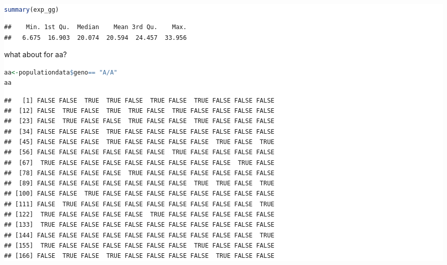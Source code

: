 ``` r
summary(exp_gg)
```

    ##    Min. 1st Qu.  Median    Mean 3rd Qu.    Max. 
    ##   6.675  16.903  20.074  20.594  24.457  33.956

what about for aa?

``` r
aa<-populationdata$geno== "A/A"
aa
```

    ##   [1] FALSE FALSE  TRUE  TRUE FALSE  TRUE FALSE  TRUE FALSE FALSE FALSE
    ##  [12] FALSE  TRUE FALSE  TRUE  TRUE FALSE  TRUE FALSE FALSE FALSE FALSE
    ##  [23] FALSE  TRUE FALSE FALSE  TRUE FALSE FALSE  TRUE FALSE FALSE FALSE
    ##  [34] FALSE FALSE FALSE  TRUE FALSE FALSE FALSE FALSE FALSE FALSE FALSE
    ##  [45] FALSE FALSE FALSE  TRUE FALSE FALSE FALSE FALSE  TRUE FALSE  TRUE
    ##  [56] FALSE FALSE FALSE FALSE FALSE FALSE  TRUE FALSE FALSE FALSE FALSE
    ##  [67]  TRUE FALSE FALSE FALSE FALSE FALSE FALSE FALSE FALSE  TRUE FALSE
    ##  [78] FALSE FALSE FALSE FALSE  TRUE FALSE FALSE FALSE FALSE FALSE FALSE
    ##  [89] FALSE FALSE FALSE FALSE FALSE FALSE FALSE  TRUE  TRUE FALSE  TRUE
    ## [100] FALSE FALSE  TRUE FALSE FALSE FALSE FALSE FALSE FALSE FALSE FALSE
    ## [111] FALSE  TRUE FALSE FALSE FALSE FALSE FALSE FALSE FALSE FALSE  TRUE
    ## [122]  TRUE FALSE FALSE FALSE FALSE  TRUE FALSE FALSE FALSE FALSE FALSE
    ## [133]  TRUE FALSE FALSE FALSE FALSE FALSE FALSE FALSE FALSE FALSE FALSE
    ## [144] FALSE FALSE FALSE FALSE FALSE FALSE FALSE FALSE FALSE FALSE  TRUE
    ## [155]  TRUE FALSE FALSE FALSE FALSE FALSE FALSE  TRUE FALSE FALSE FALSE
    ## [166] FALSE  TRUE FALSE  TRUE FALSE FALSE FALSE FALSE  TRUE FALSE FALSE